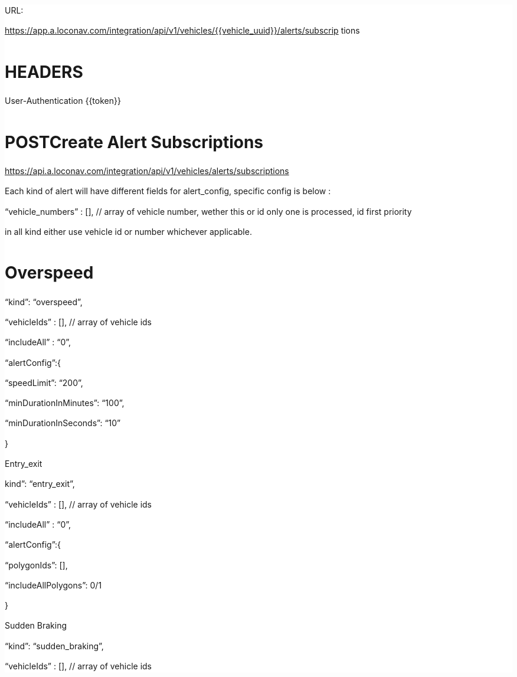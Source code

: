 URL:

https://app.a.loconav.com/integration/api/v1/vehicles/{{vehicle_uuid}}/alerts/subscrip tions

# HEADERS

User-Authentication {{token}}

# POSTCreate Alert Subscriptions

https://api.a.loconav.com/integration/api/v1/vehicles/alerts/subscriptions

Each kind of alert will have different fields for alert_config, specific config is below :

“vehicle_numbers” : [], // array of vehicle number, wether this or id only one is processed, id first priority

in all kind either use vehicle id or number whichever applicable.

# Overspeed

“kind”: “overspeed”,

“vehicleIds” : [], // array of vehicle ids

“includeAll” : “0”,

“alertConfig”:{

“speedLimit”: “200”,

“minDurationInMinutes”: “100”,

“minDurationInSeconds”: “10”

}

Entry_exit

kind”: “entry_exit”,

“vehicleIds” : [], // array of vehicle ids

“includeAll” : “0”,

“alertConfig”:{

“polygonIds”: [],

“includeAllPolygons”: 0/1

}

Sudden Braking

“kind”: “sudden_braking”,

“vehicleIds” : [], // array of vehicle ids
